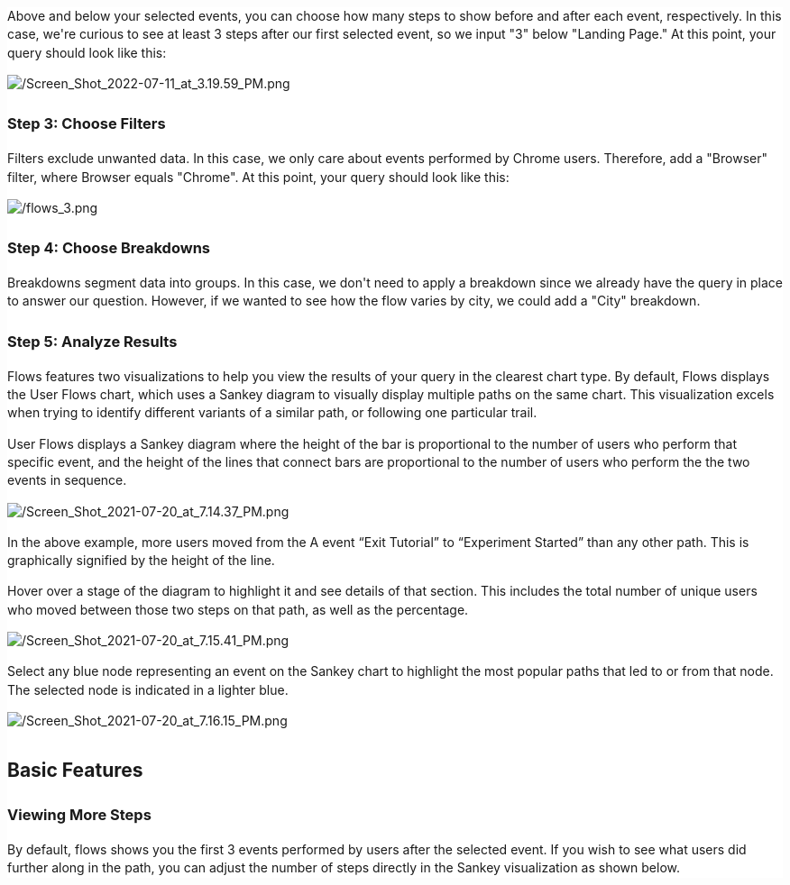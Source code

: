 Above and below your selected events, you can choose how many steps to show before and after each event, respectively. In this case, we're curious to see at least 3 steps after our first selected event, so we input "3" below "Landing Page." At this point, your query should look like this:

![/Screen_Shot_2022-07-11_at_3.19.59_PM.png](/Screen_Shot_2022-07-11_at_3.19.59_PM.png)

### Step 3: Choose Filters

Filters exclude unwanted data. In this case, we only care about events performed by Chrome users. Therefore, add a "Browser" filter, where Browser equals "Chrome". At this point, your query should look like this:

![/flows_3.png](/flows_3.png)

### Step 4: Choose Breakdowns

Breakdowns segment data into groups. In this case, we don't need to apply a breakdown since we already have the query in place to answer our question. However, if we wanted to see how the flow varies by city, we could add a "City" breakdown.

### Step 5: Analyze Results

Flows features two visualizations to help you view the results of your query in the clearest chart type. By default, Flows displays the User Flows chart, which uses a Sankey diagram to visually display multiple paths on the same chart. This visualization excels when trying to identify different variants of a similar path, or following one particular trail.

User Flows displays a Sankey diagram where the height of the bar is proportional to the number of users who perform that specific event, and the height of the lines that connect bars are proportional to the number of users who perform the the two events in sequence.

![/Screen_Shot_2021-07-20_at_7.14.37_PM.png](/Screen_Shot_2021-07-20_at_7.14.37_PM.png)

In the above example, more users moved from the A event “Exit Tutorial” to “Experiment Started” than any other path. This is graphically signified by the height of the line.

Hover over a stage of the diagram to highlight it and see details of that section. This includes the total number of unique users who moved between those two steps on that path, as well as the percentage.

![/Screen_Shot_2021-07-20_at_7.15.41_PM.png](/Screen_Shot_2021-07-20_at_7.15.41_PM.png)

Select any blue node representing an event on the Sankey chart to highlight the most popular paths that led to or from that node. The selected node is indicated in a lighter blue.

![/Screen_Shot_2021-07-20_at_7.16.15_PM.png](/Screen_Shot_2021-07-20_at_7.16.15_PM.png)

## Basic Features

### Viewing More Steps

By default, flows shows you the first 3 events performed by users after the selected event. If you wish to see what users did further along in the path, you can adjust the number of steps directly in the Sankey visualization as shown below.
